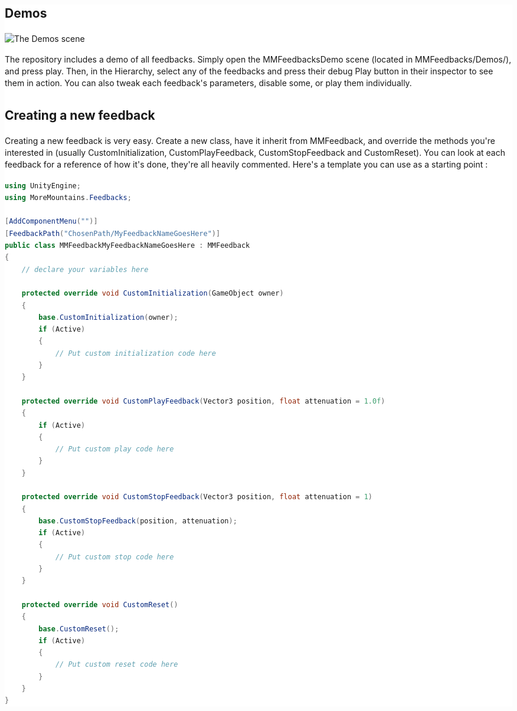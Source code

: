 ## Demos

![The Demos scene](https://moremountains.com/assets/resources/mmfeedbacks/mmfeedbacks2.png)

The repository includes a demo of all feedbacks. Simply open the MMFeedbacksDemo scene (located in MMFeedbacks/Demos/), and press play. Then, in the Hierarchy, select any of the feedbacks and press their debug Play button in their inspector to see them in action. You can also tweak each feedback's parameters, disable some, or play them individually.

## Creating a new feedback

Creating a new feedback is very easy. Create a new class, have it inherit from MMFeedback, and override the methods you're interested in (usually CustomInitialization, CustomPlayFeedback, CustomStopFeedback and CustomReset). You can look at each feedback for a reference of how it's done, they're all heavily commented. Here's a template you can use as a starting point :

```csharp
using UnityEngine;
using MoreMountains.Feedbacks;

[AddComponentMenu("")]
[FeedbackPath("ChosenPath/MyFeedbackNameGoesHere")]
public class MMFeedbackMyFeedbackNameGoesHere : MMFeedback
{
    // declare your variables here

    protected override void CustomInitialization(GameObject owner)
    {
        base.CustomInitialization(owner);
        if (Active)
        {
            // Put custom initialization code here
        }
    }

    protected override void CustomPlayFeedback(Vector3 position, float attenuation = 1.0f)
    {
        if (Active)
        {
            // Put custom play code here
        }
    }

    protected override void CustomStopFeedback(Vector3 position, float attenuation = 1)
    {
        base.CustomStopFeedback(position, attenuation);
        if (Active)
        {
            // Put custom stop code here
        }
    }

    protected override void CustomReset()
    {
        base.CustomReset();
        if (Active)
        {
            // Put custom reset code here
        }
    }
}


```
